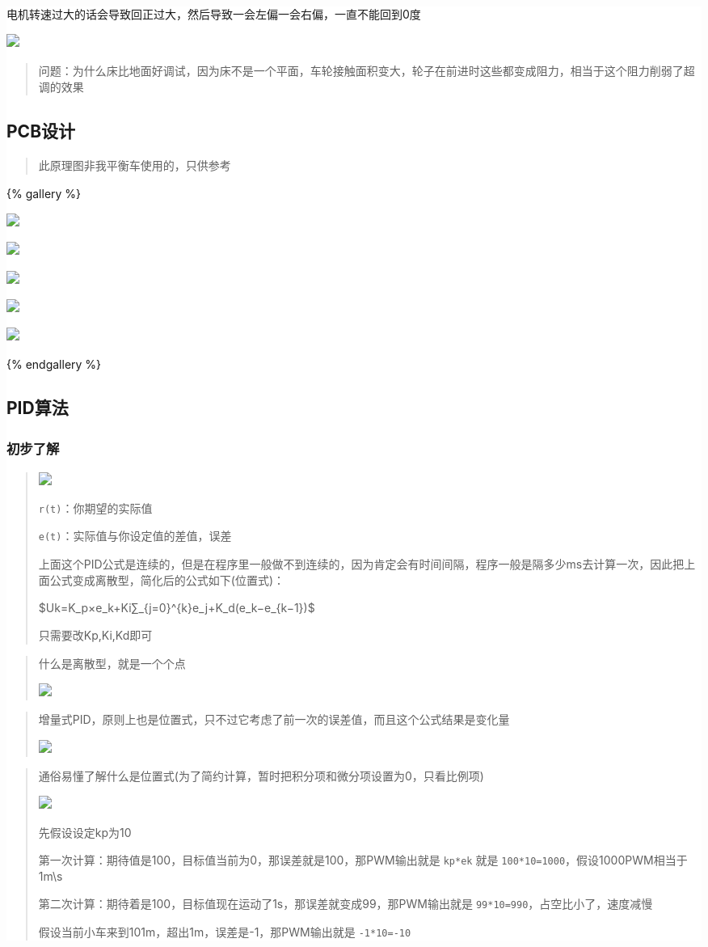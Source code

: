 电机转速过大的话会导致回正过大，然后导致一会左偏一会右偏，一直不能回到0度

![](https://image-1309791158.cos.ap-guangzhou.myqcloud.com/其他/QQ截图20230711091511.webp)

> 问题：为什么床比地面好调试，因为床不是一个平面，车轮接触面积变大，轮子在前进时这些都变成阻力，相当于这个阻力削弱了超调的效果



## PCB设计

> 此原理图非我平衡车使用的，只供参考

{% gallery %}

![](https://image-1309791158.cos.ap-guangzhou.myqcloud.com/其他/QQ截图20230711093148.webp)

![](https://image-1309791158.cos.ap-guangzhou.myqcloud.com/其他/QQ截图20230711093219.webp)

![](https://image-1309791158.cos.ap-guangzhou.myqcloud.com/其他/QQ截图20230711093312.webp)

![](https://image-1309791158.cos.ap-guangzhou.myqcloud.com/其他/QQ截图20230711093359.webp)

![](https://image-1309791158.cos.ap-guangzhou.myqcloud.com/其他/QQ截图20230711093419.webp)

{% endgallery %}



## PID算法

### 初步了解

> ![](https://image-1309791158.cos.ap-guangzhou.myqcloud.com/其他/QQ截图20230711094252.webp)
>
> `r(t)`：你期望的实际值
>
> `e(t)`：实际值与你设定值的差值，误差
>
> 上面这个PID公式是连续的，但是在程序里一般做不到连续的，因为肯定会有时间间隔，程序一般是隔多少ms去计算一次，因此把上面公式变成离散型，简化后的公式如下(位置式)：
>
> $Uk=K_p×e_k+Ki∑_{j=0}^{k}e_j+K_d(e_k−e_{k−1})$
>
> 只需要改Kp,Ki,Kd即可

> 什么是离散型，就是一个个点
>
> ![](https://image-1309791158.cos.ap-guangzhou.myqcloud.com/其他/QQ截图20230711095145.webp)

> 增量式PID，原则上也是位置式，只不过它考虑了前一次的误差值，而且这个公式结果是变化量
>
> ![](https://image-1309791158.cos.ap-guangzhou.myqcloud.com/其他/QQ截图20230711102525.webp)

> 通俗易懂了解什么是位置式(为了简约计算，暂时把积分项和微分项设置为0，只看比例项)
>
> ![](https://image-1309791158.cos.ap-guangzhou.myqcloud.com/其他/QQ截图20230711103257.webp)
>
> 先假设设定kp为10
>
> 第一次计算：期待值是100，目标值当前为0，那误差就是100，那PWM输出就是 `kp*ek` 就是 `100*10=1000`，假设1000PWM相当于1m\s
>
> 第二次计算：期待着是100，目标值现在运动了1s，那误差就变成99，那PWM输出就是 `99*10=990`，占空比小了，速度减慢
>
> 假设当前小车来到101m，超出1m，误差是-1，那PWM输出就是 `-1*10=-10`
